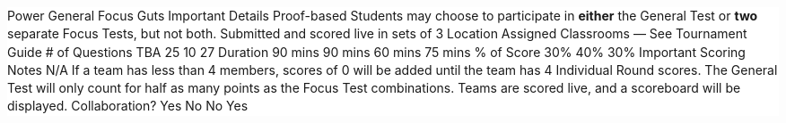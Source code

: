   <thead>
    <tr>
      <th></th>
      <th>Power</th>
      <th>General</th>
      <th>Focus</th>
      <th>Guts</th>
    </tr>
  </thead>

  <tbody>
    <tr>
      <th>Important Details</td>
      <td>Proof-based</td>
      <td colspan="2" class="text-center">
        Students may choose to participate in <strong>either</strong> the General Test or <strong>two</strong> separate Focus Tests, but not both.
      </td>
      <td>Submitted and scored live in sets of 3</td>
    </tr>
    <tr>
      <th>Location</td>
      <td colspan="4" class="text-center">
        Assigned Classrooms — See Tournament Guide
      </td>
    </tr>
    <tr>
      <th># of Questions</td>
      <td>TBA</td>
      <td>25</td>
      <td>10</td>
      <td>27</td>
    </tr>
    <tr>
      <th>Duration</td>
      <td>90 mins</td>
      <td>90 mins</td>
      <td>60 mins</td>
      <td>75 mins</td>
    </tr>
    <tr>
      <th>% of Score</td>
      <td>30%</td>
      <td colspan="2">40%</td>
      <td>30%</td>
    </tr>
    <tr>
      <th>Important Scoring Notes</td>
      <td>N/A</td>
      <td colspan="2">
        If a team has less than 4 members, scores of 0 will be added until the team has 4 Individual Round scores. The General Test will only count for half as many points as the Focus Test combinations.
      </td>
      <td>Teams are scored live, and a scoreboard will be displayed.</td>
    </tr>
    <tr>
      <th>Collaboration?</td>
      <td>Yes</td>
      <td>No</td>
      <td>No</td>
      <td>Yes</td>
    </tr>
  </tbody>
</table>